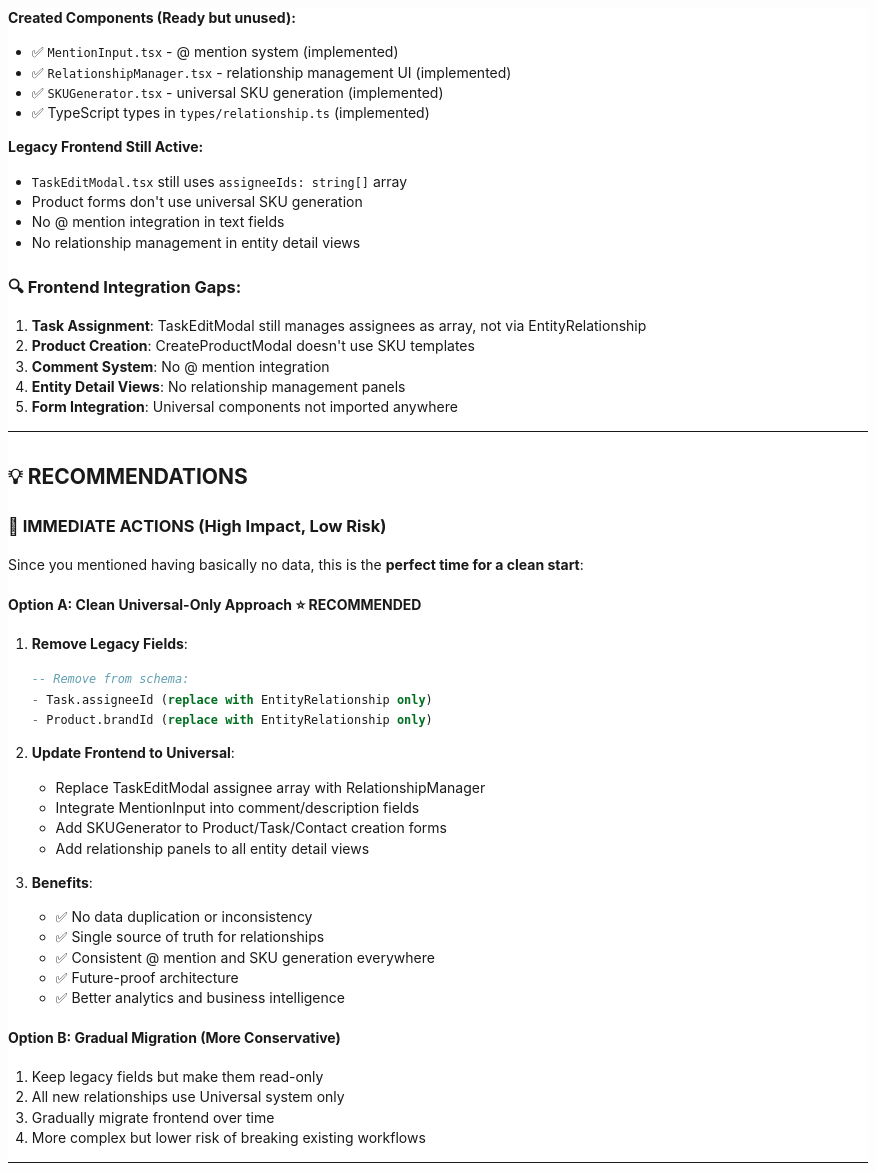 **Created Components (Ready but unused):**
- ✅ `MentionInput.tsx` - @ mention system (implemented)
- ✅ `RelationshipManager.tsx` - relationship management UI (implemented) 
- ✅ `SKUGenerator.tsx` - universal SKU generation (implemented)
- ✅ TypeScript types in `types/relationship.ts` (implemented)

**Legacy Frontend Still Active:**
- `TaskEditModal.tsx` still uses `assigneeIds: string[]` array
- Product forms don't use universal SKU generation
- No @ mention integration in text fields
- No relationship management in entity detail views

### 🔍 **Frontend Integration Gaps:**

1. **Task Assignment**: TaskEditModal still manages assignees as array, not via EntityRelationship
2. **Product Creation**: CreateProductModal doesn't use SKU templates  
3. **Comment System**: No @ mention integration
4. **Entity Detail Views**: No relationship management panels
5. **Form Integration**: Universal components not imported anywhere

---

## 💡 **RECOMMENDATIONS**

### 🚨 **IMMEDIATE ACTIONS** (High Impact, Low Risk)

Since you mentioned having basically no data, this is the **perfect time for a clean start**:

#### **Option A: Clean Universal-Only Approach** ⭐ **RECOMMENDED**

1. **Remove Legacy Fields**:
   ```sql
   -- Remove from schema:
   - Task.assigneeId (replace with EntityRelationship only)  
   - Product.brandId (replace with EntityRelationship only)
   ```

2. **Update Frontend to Universal**:
   - Replace TaskEditModal assignee array with RelationshipManager
   - Integrate MentionInput into comment/description fields
   - Add SKUGenerator to Product/Task/Contact creation forms
   - Add relationship panels to all entity detail views

3. **Benefits**:
   - ✅ No data duplication or inconsistency
   - ✅ Single source of truth for relationships  
   - ✅ Consistent @ mention and SKU generation everywhere
   - ✅ Future-proof architecture
   - ✅ Better analytics and business intelligence

#### **Option B: Gradual Migration** (More Conservative)

1. Keep legacy fields but make them read-only
2. All new relationships use Universal system only  
3. Gradually migrate frontend over time
4. More complex but lower risk of breaking existing workflows

---